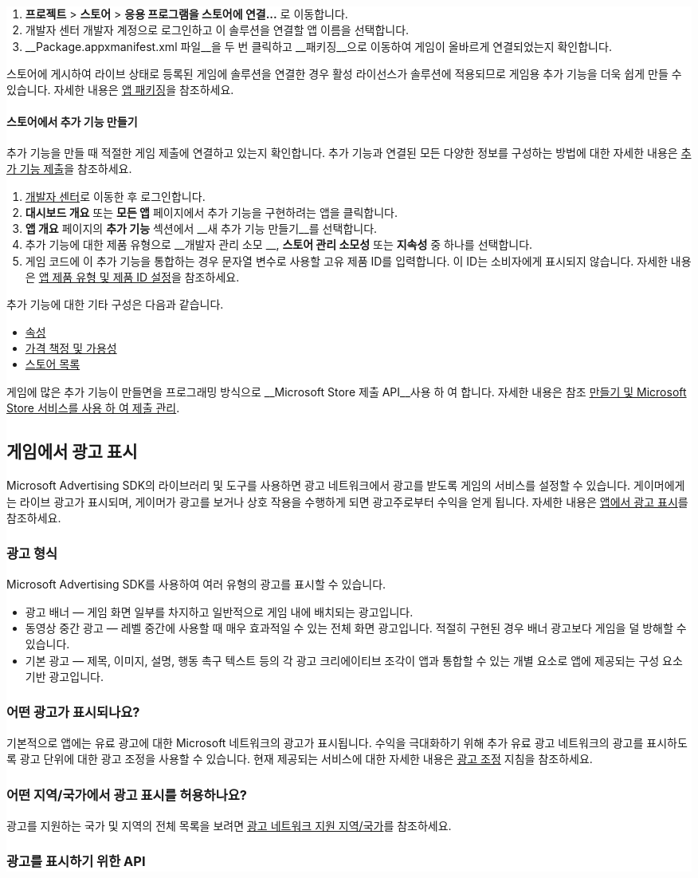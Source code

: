 1. __프로젝트__ > __스토어__ > __응용 프로그램을 스토어에 연결...__ 로 이동합니다.
2. 개발자 센터 개발자 계정으로 로그인하고 이 솔루션을 연결할 앱 이름을 선택합니다.
3. __Package.appxmanifest.xml 파일__을 두 번 클릭하고 __패키징__으로 이동하여 게임이 올바르게 연결되었는지 확인합니다.

스토어에 게시하여 라이브 상태로 등록된 게임에 솔루션을 연결한 경우 활성 라이선스가 솔루션에 적용되므로 게임용 추가 기능을 더욱 쉽게 만들 수 있습니다. 자세한 내용은 [앱 패키징](https://msdn.microsoft.com/windows/uwp/packaging/index)을 참조하세요.

#### <a name="create-an-add-on-in-the-store"></a>스토어에서 추가 기능 만들기

추가 기능을 만들 때 적절한 게임 제출에 연결하고 있는지 확인합니다. 추가 기능과 연결된 모든 다양한 정보를 구성하는 방법에 대한 자세한 내용은 [추가 기능 제출](https://msdn.microsoft.com/windows/uwp/publish/add-on-submissions)을 참조하세요.

1. [개발자 센터](https://developer.microsoft.com/store)로 이동한 후 로그인합니다.
2. __대시보드 개요__ 또는 __모든 앱__ 페이지에서 추가 기능을 구현하려는 앱을 클릭합니다.
3. __앱 개요__ 페이지의 __추가 기능__ 섹션에서 __새 추가 기능 만들기__를 선택합니다.
4. 추가 기능에 대한 제품 유형으로 __개발자 관리 소모 __, __스토어 관리 소모성__ 또는 __지속성__ 중 하나를 선택합니다.
5. 게임 코드에 이 추가 기능을 통합하는 경우 문자열 변수로 사용할 고유 제품 ID를 입력합니다. 이 ID는 소비자에게 표시되지 않습니다. 자세한 내용은 [앱 제품 유형 및 제품 ID 설정](https://msdn.microsoft.com/windows/uwp/publish/set-your-add-on-product-id)을 참조하세요.

추가 기능에 대한 기타 구성은 다음과 같습니다.
* [속성](https://msdn.microsoft.com/windows/uwp/publish/enter-add-on-properties)
* [가격 책정 및 가용성](https://msdn.microsoft.com/windows/uwp/publish/set-add-on-pricing-and-availability)
* [스토어 목록](https://msdn.microsoft.com/windows/uwp/publish/create-add-on-store-listings)

게임에 많은 추가 기능이 만들면을 프로그래밍 방식으로 __Microsoft Store 제출 API__사용 하 여 합니다. 자세한 내용은 참조 [만들기 및 Microsoft Store 서비스를 사용 하 여 제출 관리](https://msdn.microsoft.com/windows/uwp/monetize/create-and-manage-submissions-using-windows-store-services).

## <a name="display-ads-in-your-game"></a>게임에서 광고 표시

Microsoft Advertising SDK의 라이브러리 및 도구를 사용하면 광고 네트워크에서 광고를 받도록 게임의 서비스를 설정할 수 있습니다. 게이머에게는 라이브 광고가 표시되며, 게이머가 광고를 보거나 상호 작용을 수행하게 되면 광고주로부터 수익을 얻게 됩니다.
자세한 내용은 [앱에서 광고 표시](../monetize/display-ads-in-your-app.md)를 참조하세요.

### <a name="ad-formats"></a>광고 형식

Microsoft Advertising SDK를 사용하여 여러 유형의 광고를 표시할 수 있습니다.

* 광고 배너 &mdash; 게임 화면 일부를 차지하고 일반적으로 게임 내에 배치되는 광고입니다.
* 동영상 중간 광고 &mdash; 레벨 중간에 사용할 때 매우 효과적일 수 있는 전체 화면 광고입니다. 적절히 구현된 경우 배너 광고보다 게임을 덜 방해할 수 있습니다.
* 기본 광고 &mdash; 제목, 이미지, 설명, 행동 촉구 텍스트 등의 각 광고 크리에이티브 조각이 앱과 통합할 수 있는 개별 요소로 앱에 제공되는 구성 요소 기반 광고입니다.

### <a name="which-ads-are-displayed"></a>어떤 광고가 표시되나요?

기본적으로 앱에는 유료 광고에 대한 Microsoft 네트워크의 광고가 표시됩니다. 수익을 극대화하기 위해 추가 유료 광고 네트워크의 광고를 표시하도록 광고 단위에 대한 광고 조정을 사용할 수 있습니다. 현재 제공되는 서비스에 대한 자세한 내용은 [광고 조정](../publish/in-app-ads.md#mediation) 지침을 참조하세요.

### <a name="which-markets-allow-ads-to-be-displayed"></a>어떤 지역/국가에서 광고 표시를 허용하나요?

광고를 지원하는 국가 및 지역의 전체 목록을 보려면 [광고 네트워크 지원 지역/국가](../publish/in-app-ads.md#network-markets)를 참조하세요.

### <a name="apis-for-displaying-ads"></a>광고를 표시하기 위한 API
